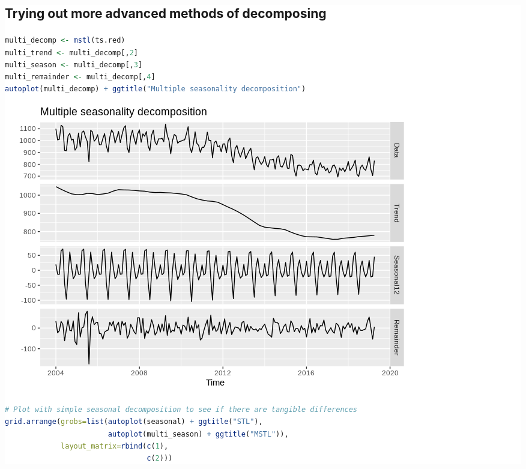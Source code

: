 ## Trying out more advanced methods of decomposing

``` r
multi_decomp <- mstl(ts.red)
multi_trend <- multi_decomp[,2]
multi_season <- multi_decomp[,3]
multi_remainder <- multi_decomp[,4]
autoplot(multi_decomp) + ggtitle("Multiple seasonality decomposition")
```

![](red_lab_files/figure-gfm/unnamed-chunk-14-1.png)

``` r
# Plot with simple seasonal decomposition to see if there are tangible differences
grid.arrange(grobs=list(autoplot(seasonal) + ggtitle("STL"),
                        autoplot(multi_season) + ggtitle("MSTL")),
             layout_matrix=rbind(c(1),
                                 c(2)))
```
